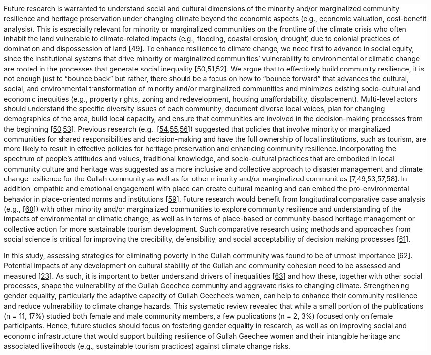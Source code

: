 Future research is warranted to understand social and cultural dimensions of the minority and/or marginalized community resilience and heritage preservation under changing climate beyond the economic aspects (e.g., economic valuation, cost-benefit analysis). This is especially relevant for minority or marginalized communities on the frontline of the climate crisis who often inhabit the land vulnerable to climate-related impacts (e.g., flooding, coastal erosion, drought) due to colonial practices of domination and dispossession of land \[[49](https://www.mdpi.com/2071-1050-12-06/#B49-sustainability-12-02266)\]. To enhance resilience to climate change, we need first to advance in social equity, since the institutional systems that drive minority or marginalized communities’ vulnerability to environmental or climatic change are rooted in the processes that generate social inequality \[[50](https://www.mdpi.com/2071-1050-12-06/#B50-sustainability-12-02266),[51](https://www.mdpi.com/2071-1050-12-06/#B51-sustainability-12-02266),[52](https://www.mdpi.com/2071-1050-12-06/#B52-sustainability-12-02266)\]. We argue that to effectively build community resilience, it is not enough just to “bounce back” but rather, there should be a focus on how to “bounce forward” that advances the cultural, social, and environmental transformation of minority and/or marginalized communities and minimizes existing socio-cultural and economic inequities (e.g., property rights, zoning and redevelopment, housing unaffordability, displacement). Multi-level actors should understand the specific diversity issues of each community, document diverse local voices, plan for changing demographics of the area, build local capacity, and ensure that communities are involved in the decision-making processes from the beginning \[[50](https://www.mdpi.com/2071-1050-12-06/#B50-sustainability-12-02266),[53](https://www.mdpi.com/2071-1050-12-06/#B53-sustainability-12-02266)\]. Previous research (e.g., \[[54](https://www.mdpi.com/2071-1050-12-06/#B54-sustainability-12-02266),[55](https://www.mdpi.com/2071-1050-12-06/#B55-sustainability-12-02266),[56](https://www.mdpi.com/2071-1050-12-06/#B56-sustainability-12-02266)\]) suggested that policies that involve minority or marginalized communities for shared responsibilities and decision-making and have the full ownership of local institutions, such as tourism, are more likely to result in effective policies for heritage preservation and enhancing community resilience. Incorporating the spectrum of people’s attitudes and values, traditional knowledge, and socio-cultural practices that are embodied in local community culture and heritage was suggested as a more inclusive and collective approach to disaster management and climate change resilience for the Gullah community as well as for other minority and/or marginalized communities \[[7](https://www.mdpi.com/2071-1050-12-06/#B7-sustainability-12-02266),[49](https://www.mdpi.com/2071-1050-12-06/#B49-sustainability-12-02266),[53](https://www.mdpi.com/2071-1050-12-06/#B53-sustainability-12-02266),[57](https://www.mdpi.com/2071-1050-12-06/#B57-sustainability-12-02266),[58](https://www.mdpi.com/2071-1050-12-06/#B58-sustainability-12-02266)\]. In addition, empathic and emotional engagement with place can create cultural meaning and can embed the pro-environmental behavior in place-oriented norms and institutions \[[59](https://www.mdpi.com/2071-1050-12-06/#B59-sustainability-12-02266)\]. Future research would benefit from longitudinal comparative case analysis (e.g., \[[60](https://www.mdpi.com/2071-1050-12-06/#B60-sustainability-12-02266)\]) with other minority and/or marginalized communities to explore community resilience and understanding of the impacts of environmental or climatic change, as well as in terms of place-based or community-based heritage management or collective action for more sustainable tourism development. Such comparative research using methods and approaches from social science is critical for improving the credibility, defensibility, and social acceptability of decision making processes \[[61](https://www.mdpi.com/2071-1050-12-06/#B61-sustainability-12-02266)\].

In this study, assessing strategies for eliminating poverty in the Gullah community was found to be of utmost importance \[[62](https://www.mdpi.com/2071-1050-12-06/#B62-sustainability-12-02266)\]. Potential impacts of any development on cultural stability of the Gullah and community cohesion need to be assessed and measured \[[23](https://www.mdpi.com/2071-1050-12-06/#B23-sustainability-12-02266)\]. As such, it is important to better understand drivers of inequalities \[[63](https://www.mdpi.com/2071-1050-12-06/#B63-sustainability-12-02266)\] and how these, together with other social processes, shape the vulnerability of the Gullah Geechee community and aggravate risks to changing climate. Strengthening gender equality, particularly the adaptive capacity of Gullah Geechee’s women, can help to enhance their community resilience and reduce vulnerability to climate change hazards. This systematic review revealed that while a small portion of the publications (n = 11, 17%) studied both female and male community members, a few publications (n = 2, 3%) focused only on female participants. Hence, future studies should focus on fostering gender equality in research, as well as on improving social and economic infrastructure that would support building resilience of Gullah Geechee women and their intangible heritage and associated livelihoods (e.g., sustainable tourism practices) against climate change risks.

